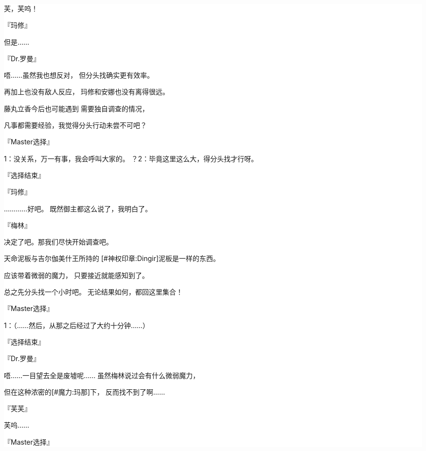 芙，芙呜！

『玛修』

但是……

『Dr.罗曼』

唔……虽然我也想反对，
但分头找确实更有效率。

再加上也没有敌人反应，
玛修和安娜也没有离得很远。

藤丸立香今后也可能遇到
需要独自调查的情况，

凡事都需要经验，我觉得分头行动未尝不可吧？

『Master选择』

1：没关系，万一有事，我会呼叫大家的。
？2：毕竟这里这么大，得分头找才行呀。

『选择结束』

『玛修』

…………好吧。
既然御主都这么说了，我明白了。

『梅林』

决定了吧。那我们尽快开始调查吧。

天命泥板与吉尔伽美什王所持的
[#神权印章:Dingir]泥板是一样的东西。

应该带着微弱的魔力，
只要接近就能感知到了。

总之先分头找一个小时吧。
无论结果如何，都回这里集合！

『Master选择』

1：（……然后，从那之后经过了大约十分钟……）

『选择结束』

『Dr.罗曼』

唔……一目望去全是废墟呢……
虽然梅林说过会有什么微弱魔力，

但在这种浓密的[#魔力:玛那]下，
反而找不到了啊……

『芙芙』

芙呜……

『Master选择』
